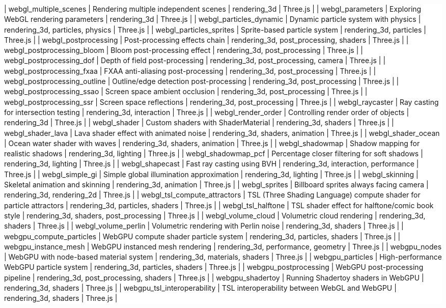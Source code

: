 | webgl_multiple_scenes | Rendering multiple independent scenes | rendering_3d | Three.js |
| webgl_parameters | Exploring WebGL rendering parameters | rendering_3d | Three.js |
| webgl_particles_dynamic | Dynamic particle system with physics | rendering_3d, particles, physics | Three.js |
| webgl_particles_sprites | Sprite-based particle system | rendering_3d, particles | Three.js |
| webgl_postprocessing | Post-processing effects chain | rendering_3d, post_processing, shaders | Three.js |
| webgl_postprocessing_bloom | Bloom post-processing effect | rendering_3d, post_processing | Three.js |
| webgl_postprocessing_dof | Depth of field post-processing | rendering_3d, post_processing, camera | Three.js |
| webgl_postprocessing_fxaa | FXAA anti-aliasing post-processing | rendering_3d, post_processing | Three.js |
| webgl_postprocessing_outline | Outline/edge detection post-processing | rendering_3d, post_processing | Three.js |
| webgl_postprocessing_ssao | Screen space ambient occlusion | rendering_3d, post_processing | Three.js |
| webgl_postprocessing_ssr | Screen space reflections | rendering_3d, post_processing | Three.js |
| webgl_raycaster | Ray casting for intersection testing | rendering_3d, interaction | Three.js |
| webgl_render_order | Controlling render order of objects | rendering_3d | Three.js |
| webgl_shader | Custom shaders with ShaderMaterial | rendering_3d, shaders | Three.js |
| webgl_shader_lava | Lava shader effect with animated noise | rendering_3d, shaders, animation | Three.js |
| webgl_shader_ocean | Ocean water shader with waves | rendering_3d, shaders, animation | Three.js |
| webgl_shadowmap | Shadow mapping for realistic shadows | rendering_3d, lighting | Three.js |
| webgl_shadowmap_pcf | Percentage closer filtering for soft shadows | rendering_3d, lighting | Three.js |
| webgl_shapecast | Fast ray casting using BVH | rendering_3d, interaction, performance | Three.js |
| webgl_simple_gi | Simple global illumination approximation | rendering_3d, lighting | Three.js |
| webgl_skinning | Skeletal animation and skinning | rendering_3d, animation | Three.js |
| webgl_sprites | Billboard sprites always facing camera | rendering_3d, rendering_2d | Three.js |
| webgl_tsl_compute_attractors | TSL (Three Shading Language) compute shader for particle attractors | rendering_3d, particles, shaders | Three.js |
| webgl_tsl_halftone | TSL shader effect for halftone/comic book style | rendering_3d, shaders, post_processing | Three.js |
| webgl_volume_cloud | Volumetric cloud rendering | rendering_3d, shaders | Three.js |
| webgl_volume_perlin | Volumetric rendering with Perlin noise | rendering_3d, shaders | Three.js |
| webgpu_compute_particles | WebGPU compute shader particle system | rendering_3d, particles, shaders | Three.js |
| webgpu_instance_mesh | WebGPU instanced mesh rendering | rendering_3d, performance, geometry | Three.js |
| webgpu_nodes | WebGPU with node-based material system | rendering_3d, materials, shaders | Three.js |
| webgpu_particles | High-performance WebGPU particle system | rendering_3d, particles, shaders | Three.js |
| webgpu_postprocessing | WebGPU post-processing pipeline | rendering_3d, post_processing, shaders | Three.js |
| webgpu_shadertoy | Running Shadertoy shaders in WebGPU | rendering_3d, shaders | Three.js |
| webgpu_tsl_interoperability | TSL interoperability between WebGL and WebGPU | rendering_3d, shaders | Three.js |
